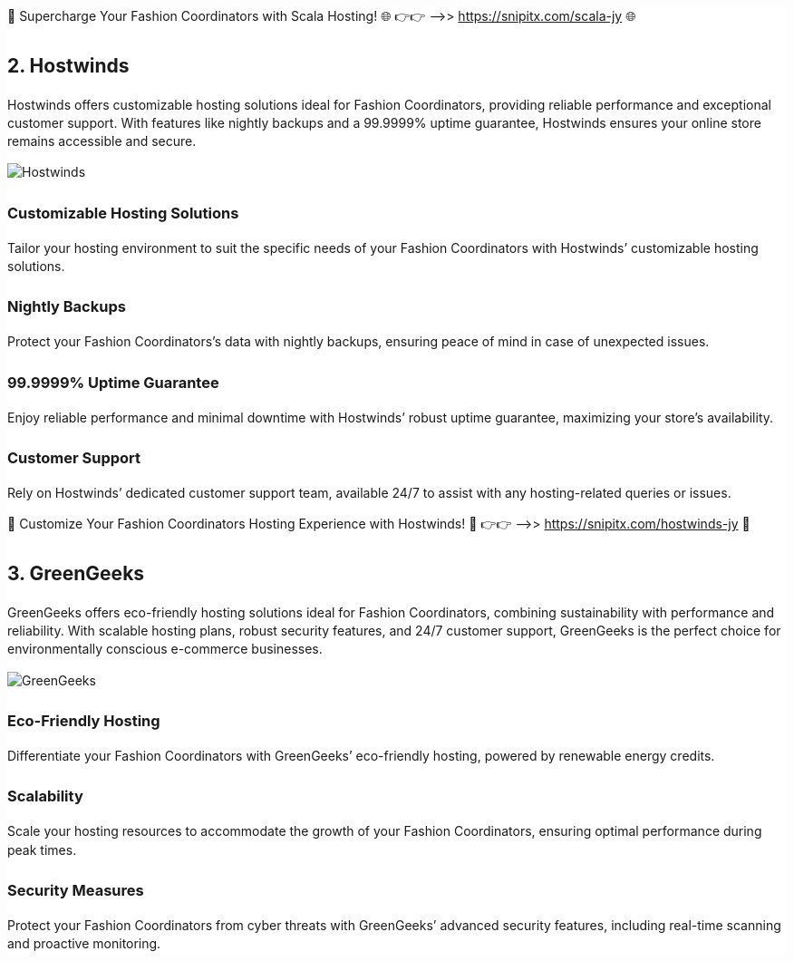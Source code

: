 🚀 Supercharge Your Fashion Coordinators with Scala Hosting! 🌐
👉👉 -->> https://snipitx.com/scala-jy 🌐

## 2. Hostwinds

Hostwinds offers customizable hosting solutions ideal for Fashion Coordinators, providing reliable performance and exceptional customer support. With features like nightly backups and a 99.9999% uptime guarantee, Hostwinds ensures your online store remains accessible and secure.

![Hostwinds](https://i.imgur.com/53aSNXx.jpeg "Hostwinds Hosting")

### Customizable Hosting Solutions
Tailor your hosting environment to suit the specific needs of your Fashion Coordinators with Hostwinds’ customizable hosting solutions.

### Nightly Backups
Protect your Fashion Coordinators’s data with nightly backups, ensuring peace of mind in case of unexpected issues.

### 99.9999% Uptime Guarantee
Enjoy reliable performance and minimal downtime with Hostwinds’ robust uptime guarantee, maximizing your store’s availability.

### Customer Support
Rely on Hostwinds’ dedicated customer support team, available 24/7 to assist with any hosting-related queries or issues.

🌟 Customize Your Fashion Coordinators Hosting Experience with Hostwinds! 🚀
👉👉 -->> https://snipitx.com/hostwinds-jy 🚀


## 3. GreenGeeks

GreenGeeks offers eco-friendly hosting solutions ideal for Fashion Coordinators, combining sustainability with performance and reliability. With scalable hosting plans, robust security features, and 24/7 customer support, GreenGeeks is the perfect choice for environmentally conscious e-commerce businesses.

![GreenGeeks](https://i.imgur.com/eEwuntu.jpg "GreenGeeks Hosting")

### Eco-Friendly Hosting
Differentiate your Fashion Coordinators with GreenGeeks’ eco-friendly hosting, powered by renewable energy credits.

### Scalability
Scale your hosting resources to accommodate the growth of your Fashion Coordinators, ensuring optimal performance during peak times.

### Security Measures
Protect your Fashion Coordinators from cyber threats with GreenGeeks’ advanced security features, including real-time scanning and proactive monitoring.
